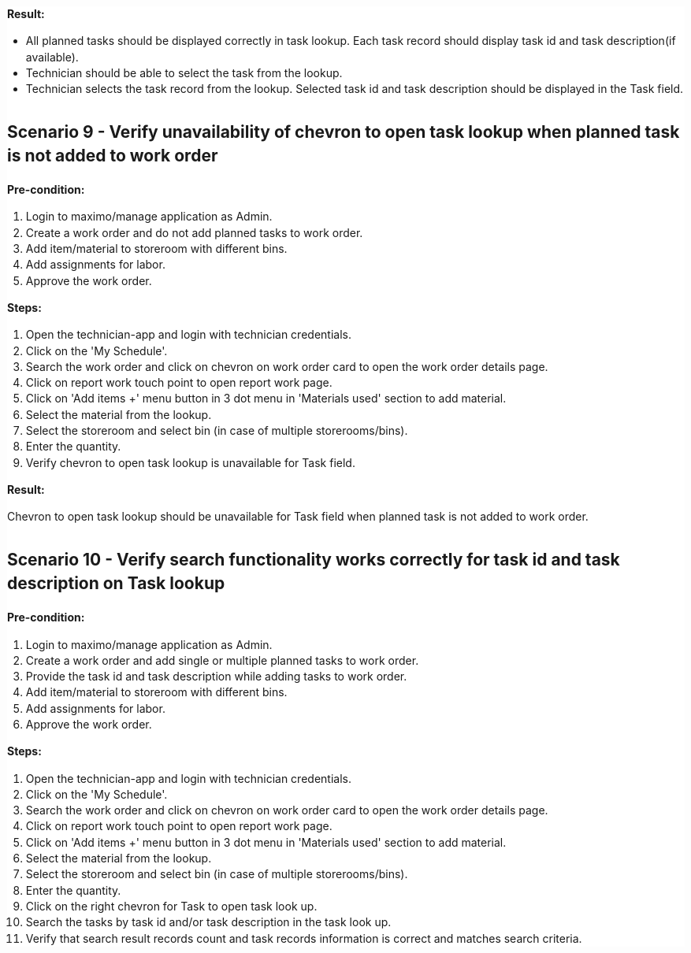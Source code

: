 **Result:**

- All planned tasks should be displayed correctly in task lookup. Each task record should display task id and task description(if available).
- Technician should be able to select the task from the lookup.
- Technician selects the task record from the lookup. Selected task id and task description should be displayed in the Task field.

## Scenario 9 - Verify unavailability of chevron to open task lookup when planned task is not added to work order

**Pre-condition:**

1. Login to maximo/manage application as Admin.
2. Create a work order and do not add planned tasks to work order.
3. Add item/material to storeroom with different bins.
4. Add assignments for labor.
5. Approve the work order.

**Steps:**

1. Open the technician-app and login with technician credentials.
2. Click on the 'My Schedule'.
3. Search the work order and click on chevron on work order card to open the work order details page.
4. Click on report work touch point to open report work page.
5. Click on 'Add items +' menu button in 3 dot menu in 'Materials used' section to add material.
6. Select the material from the lookup.
7. Select the storeroom and select bin (in case of multiple storerooms/bins).
8. Enter the quantity.
9. Verify chevron to open task lookup is unavailable for Task field.

**Result:**

Chevron to open task lookup should be unavailable for Task field when planned task is not added to work order.

## Scenario 10 - Verify search functionality works correctly for task id and task description on Task lookup

**Pre-condition:**

1. Login to maximo/manage application as Admin.
2. Create a work order and add single or multiple planned tasks to work order.
3. Provide the task id and task description while adding tasks to work order.
4. Add item/material to storeroom with different bins.
5. Add assignments for labor.
6. Approve the work order.

**Steps:**

1. Open the technician-app and login with technician credentials.
2. Click on the 'My Schedule'.
3. Search the work order and click on chevron on work order card to open the work order details page.
4. Click on report work touch point to open report work page.
5. Click on 'Add items +' menu button in 3 dot menu in 'Materials used' section to add material.
6. Select the material from the lookup.
7. Select the storeroom and select bin (in case of multiple storerooms/bins).
8. Enter the quantity.
9. Click on the right chevron for Task to open task look up.
10. Search the tasks by task id and/or task description in the task look up.
11. Verify that search result records count and task records information is correct and matches search criteria.
